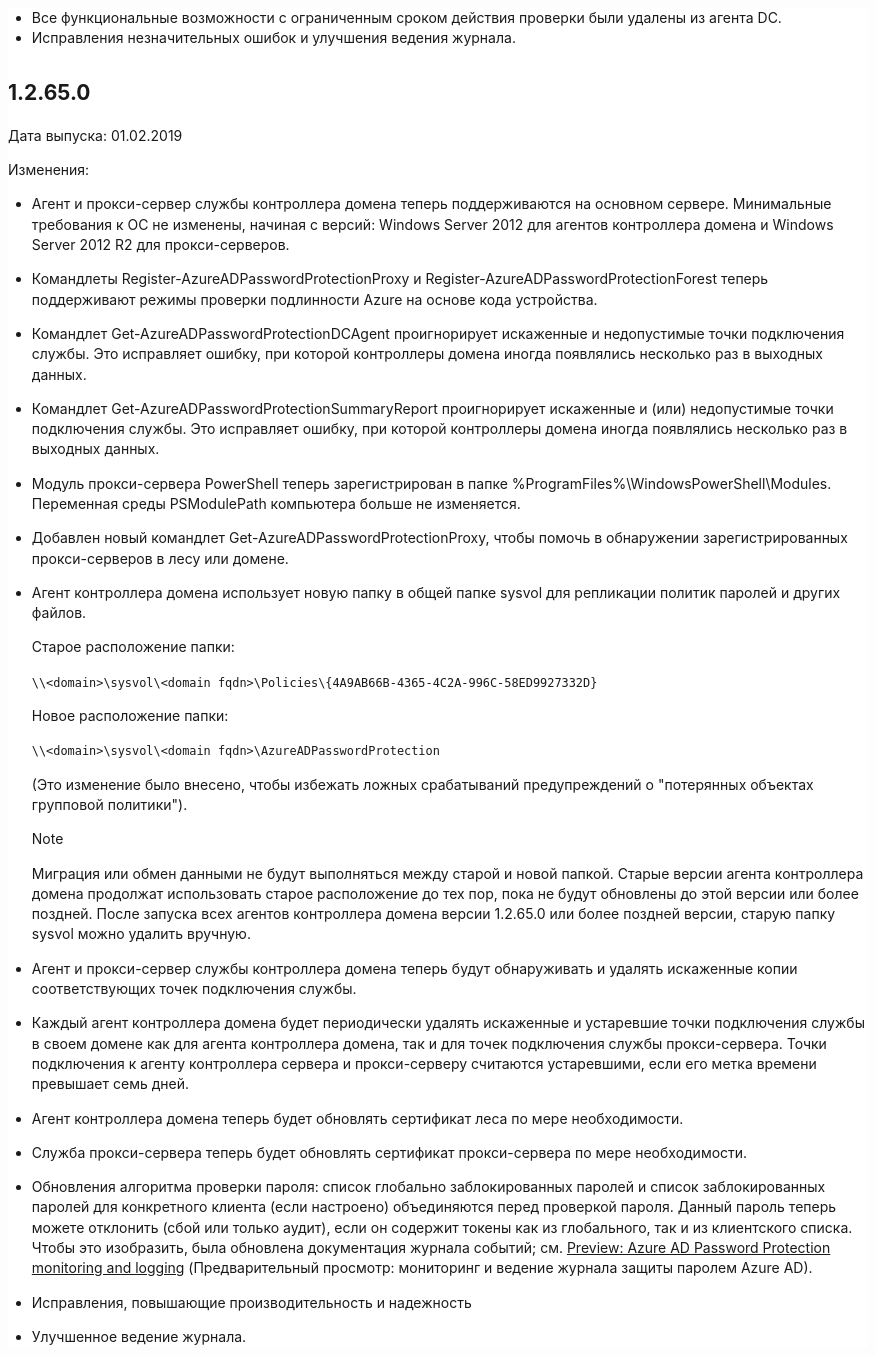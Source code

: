 * Все функциональные возможности с ограниченным сроком действия проверки были удалены из агента DC.
* Исправления незначительных ошибок и улучшения ведения журнала.

## <a name="12650"></a>1.2.65.0

Дата выпуска: 01.02.2019

Изменения:

* Агент и прокси-сервер службы контроллера домена теперь поддерживаются на основном сервере. Минимальные требования к ОС не изменены, начиная с версий: Windows Server 2012 для агентов контроллера домена и Windows Server 2012 R2 для прокси-серверов.
* Командлеты Register-AzureADPasswordProtectionProxy и Register-AzureADPasswordProtectionForest теперь поддерживают режимы проверки подлинности Azure на основе кода устройства.
* Командлет Get-AzureADPasswordProtectionDCAgent проигнорирует искаженные и недопустимые точки подключения службы. Это исправляет ошибку, при которой контроллеры домена иногда появлялись несколько раз в выходных данных.
* Командлет Get-AzureADPasswordProtectionSummaryReport проигнорирует искаженные и (или) недопустимые точки подключения службы. Это исправляет ошибку, при которой контроллеры домена иногда появлялись несколько раз в выходных данных.
* Модуль прокси-сервера PowerShell теперь зарегистрирован в папке %ProgramFiles%\WindowsPowerShell\Modules. Переменная среды PSModulePath компьютера больше не изменяется.
* Добавлен новый командлет Get-AzureADPasswordProtectionProxy, чтобы помочь в обнаружении зарегистрированных прокси-серверов в лесу или домене.
* Агент контроллера домена использует новую папку в общей папке sysvol для репликации политик паролей и других файлов.

   Старое расположение папки:

   `\\<domain>\sysvol\<domain fqdn>\Policies\{4A9AB66B-4365-4C2A-996C-58ED9927332D}`

   Новое расположение папки:

   `\\<domain>\sysvol\<domain fqdn>\AzureADPasswordProtection`

   (Это изменение было внесено, чтобы избежать ложных срабатываний предупреждений о "потерянных объектах групповой политики").

   > [!NOTE]
   > Миграция или обмен данными не будут выполняться между старой и новой папкой. Старые версии агента контроллера домена продолжат использовать старое расположение до тех пор, пока не будут обновлены до этой версии или более поздней. После запуска всех агентов контроллера домена версии 1.2.65.0 или более поздней версии, старую папку sysvol можно удалить вручную.

* Агент и прокси-сервер службы контроллера домена теперь будут обнаруживать и удалять искаженные копии соответствующих точек подключения службы.
* Каждый агент контроллера домена будет периодически удалять искаженные и устаревшие точки подключения службы в своем домене как для агента контроллера домена, так и для точек подключения службы прокси-сервера. Точки подключения к агенту контроллера сервера и прокси-серверу считаются устаревшими, если его метка времени превышает семь дней.
* Агент контроллера домена теперь будет обновлять сертификат леса по мере необходимости.
* Служба прокси-сервера теперь будет обновлять сертификат прокси-сервера по мере необходимости.
* Обновления алгоритма проверки пароля: список глобально заблокированных паролей и список заблокированных паролей для конкретного клиента (если настроено) объединяются перед проверкой пароля. Данный пароль теперь можете отклонить (сбой или только аудит), если он содержит токены как из глобального, так и из клиентского списка. Чтобы это изобразить, была обновлена документация журнала событий; см. [Preview: Azure AD Password Protection monitoring and logging](howto-password-ban-bad-on-premises-monitor.md) (Предварительный просмотр: мониторинг и ведение журнала защиты паролем Azure AD).
* Исправления, повышающие производительность и надежность
* Улучшенное ведение журнала.
